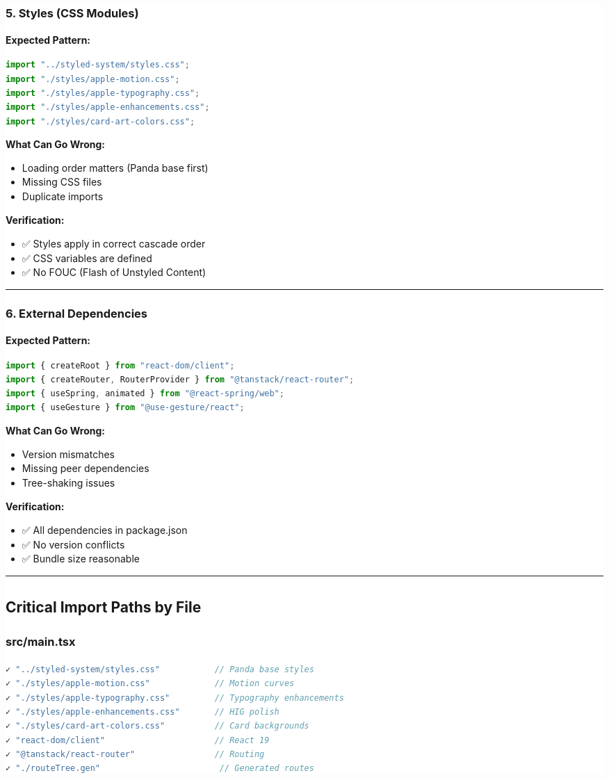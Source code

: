 ### 5. Styles (CSS Modules)

**Expected Pattern:**

```typescript
import "../styled-system/styles.css";
import "./styles/apple-motion.css";
import "./styles/apple-typography.css";
import "./styles/apple-enhancements.css";
import "./styles/card-art-colors.css";
```

**What Can Go Wrong:**

- Loading order matters (Panda base first)
- Missing CSS files
- Duplicate imports

**Verification:**

- ✅ Styles apply in correct cascade order
- ✅ CSS variables are defined
- ✅ No FOUC (Flash of Unstyled Content)

---

### 6. External Dependencies

**Expected Pattern:**

```typescript
import { createRoot } from "react-dom/client";
import { createRouter, RouterProvider } from "@tanstack/react-router";
import { useSpring, animated } from "@react-spring/web";
import { useGesture } from "@use-gesture/react";
```

**What Can Go Wrong:**

- Version mismatches
- Missing peer dependencies
- Tree-shaking issues

**Verification:**

- ✅ All dependencies in package.json
- ✅ No version conflicts
- ✅ Bundle size reasonable

---

## Critical Import Paths by File

### src/main.tsx

```typescript
✓ "../styled-system/styles.css"           // Panda base styles
✓ "./styles/apple-motion.css"             // Motion curves
✓ "./styles/apple-typography.css"         // Typography enhancements
✓ "./styles/apple-enhancements.css"       // HIG polish
✓ "./styles/card-art-colors.css"          // Card backgrounds
✓ "react-dom/client"                      // React 19
✓ "@tanstack/react-router"                // Routing
✓ "./routeTree.gen"                        // Generated routes
```
